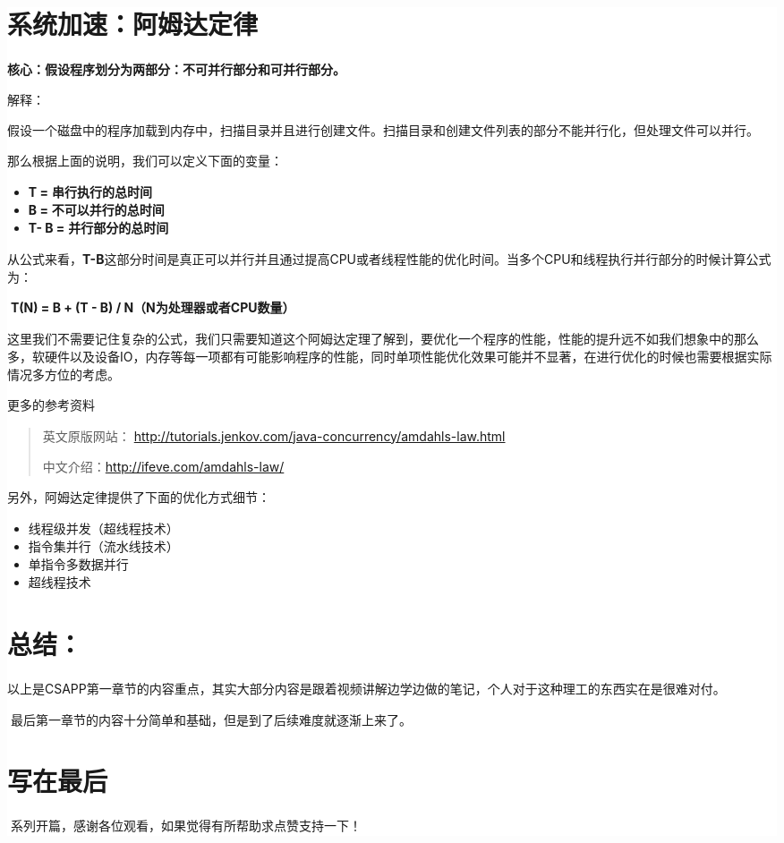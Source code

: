 

# 系统加速：**阿姆达定律**

**核心：假设程序划分为两部分：不可并行部分和可并行部分。**

解释：

​	假设一个磁盘中的程序加载到内存中，扫描目录并且进行创建文件。扫描目录和创建文件列表的部分不能并行化，但处理文件可以并行。

那么根据上面的说明，我们可以定义下面的变量：

- **T =** **串行执行的总时间**
- **B =** **不可以并行的总时间**
- **T- B =** **并行部分的总时间**

​	从公式来看，**T-B**这部分时间是真正可以并行并且通过提高CPU或者线程性能的优化时间。当多个CPU和线程执行并行部分的时候计算公式为：

​	**T(N) = B + (T - B) / N（N为处理器或者CPU数量）**

​	这里我们不需要记住复杂的公式，我们只需要知道这个阿姆达定理了解到，要优化一个程序的性能，性能的提升远不如我们想象中的那么多，软硬件以及设备IO，内存等每一项都有可能影响程序的性能，同时单项性能优化效果可能并不显著，在进行优化的时候也需要根据实际情况多方位的考虑。

更多的参考资料

> 英文原版网站： http://tutorials.jenkov.com/java-concurrency/amdahls-law.html
>
> 中文介绍：http://ifeve.com/amdahls-law/

另外，阿姆达定律提供了下面的优化方式细节：

- 线程级并发（超线程技术）
- 指令集并行（流水线技术）
- 单指令多数据并行
- 超线程技术





# 总结：

​	以上是CSAPP第一章节的内容重点，其实大部分内容是跟着视频讲解边学边做的笔记，个人对于这种理工的东西实在是很难对付。

​	最后第一章节的内容十分简单和基础，但是到了后续难度就逐渐上来了。



# 写在最后

​	系列开篇，感谢各位观看，如果觉得有所帮助求点赞支持一下！